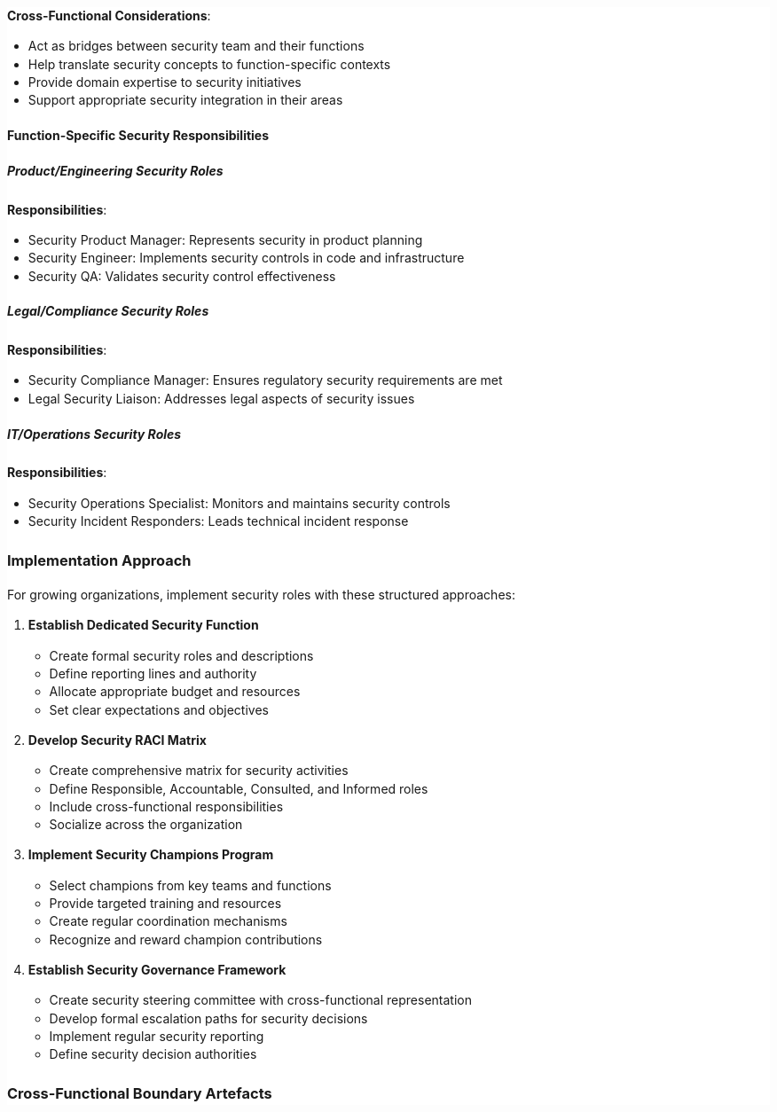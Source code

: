 **Cross-Functional Considerations**:
- Act as bridges between security team and their functions
- Help translate security concepts to function-specific contexts
- Provide domain expertise to security initiatives
- Support appropriate security integration in their areas

#### Function-Specific Security Responsibilities

##### Product/Engineering Security Roles
**Responsibilities**:
- Security Product Manager: Represents security in product planning
- Security Engineer: Implements security controls in code and infrastructure
- Security QA: Validates security control effectiveness

##### Legal/Compliance Security Roles
**Responsibilities**:
- Security Compliance Manager: Ensures regulatory security requirements are met
- Legal Security Liaison: Addresses legal aspects of security issues

##### IT/Operations Security Roles
**Responsibilities**:
- Security Operations Specialist: Monitors and maintains security controls
- Security Incident Responders: Leads technical incident response

### Implementation Approach

For growing organizations, implement security roles with these structured approaches:

1. **Establish Dedicated Security Function**
   - Create formal security roles and descriptions
   - Define reporting lines and authority
   - Allocate appropriate budget and resources
   - Set clear expectations and objectives

2. **Develop Security RACI Matrix**
   - Create comprehensive matrix for security activities
   - Define Responsible, Accountable, Consulted, and Informed roles
   - Include cross-functional responsibilities
   - Socialize across the organization

3. **Implement Security Champions Program**
   - Select champions from key teams and functions
   - Provide targeted training and resources
   - Create regular coordination mechanisms
   - Recognize and reward champion contributions

4. **Establish Security Governance Framework**
   - Create security steering committee with cross-functional representation
   - Develop formal escalation paths for security decisions
   - Implement regular security reporting
   - Define security decision authorities

### Cross-Functional Boundary Artefacts
